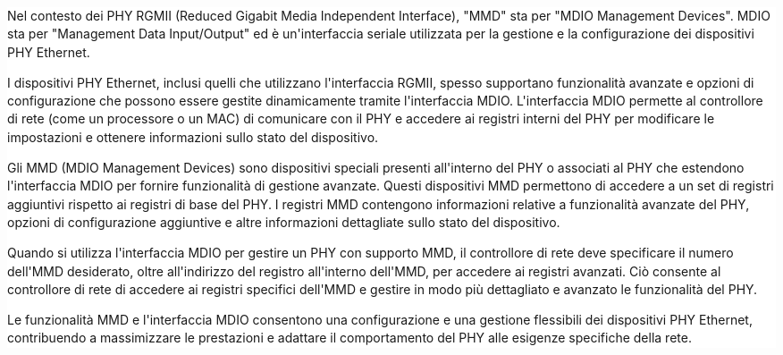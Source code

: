 Nel contesto dei PHY RGMII (Reduced Gigabit Media Independent Interface), "MMD" sta per "MDIO Management Devices". MDIO sta per "Management Data Input/Output" ed è un'interfaccia seriale utilizzata per la gestione e la configurazione dei dispositivi PHY Ethernet.

I dispositivi PHY Ethernet, inclusi quelli che utilizzano l'interfaccia RGMII, spesso supportano funzionalità avanzate e opzioni di configurazione che possono essere gestite dinamicamente tramite l'interfaccia MDIO. L'interfaccia MDIO permette al controllore di rete (come un processore o un MAC) di comunicare con il PHY e accedere ai registri interni del PHY per modificare le impostazioni e ottenere informazioni sullo stato del dispositivo.

Gli MMD (MDIO Management Devices) sono dispositivi speciali presenti all'interno del PHY o associati al PHY che estendono l'interfaccia MDIO per fornire funzionalità di gestione avanzate. Questi dispositivi MMD permettono di accedere a un set di registri aggiuntivi rispetto ai registri di base del PHY. I registri MMD contengono informazioni relative a funzionalità avanzate del PHY, opzioni di configurazione aggiuntive e altre informazioni dettagliate sullo stato del dispositivo.

Quando si utilizza l'interfaccia MDIO per gestire un PHY con supporto MMD, il controllore di rete deve specificare il numero dell'MMD desiderato, oltre all'indirizzo del registro all'interno dell'MMD, per accedere ai registri avanzati. Ciò consente al controllore di rete di accedere ai registri specifici dell'MMD e gestire in modo più dettagliato e avanzato le funzionalità del PHY.

Le funzionalità MMD e l'interfaccia MDIO consentono una configurazione e una gestione flessibili dei dispositivi PHY Ethernet, contribuendo a massimizzare le prestazioni e adattare il comportamento del PHY alle esigenze specifiche della rete.
